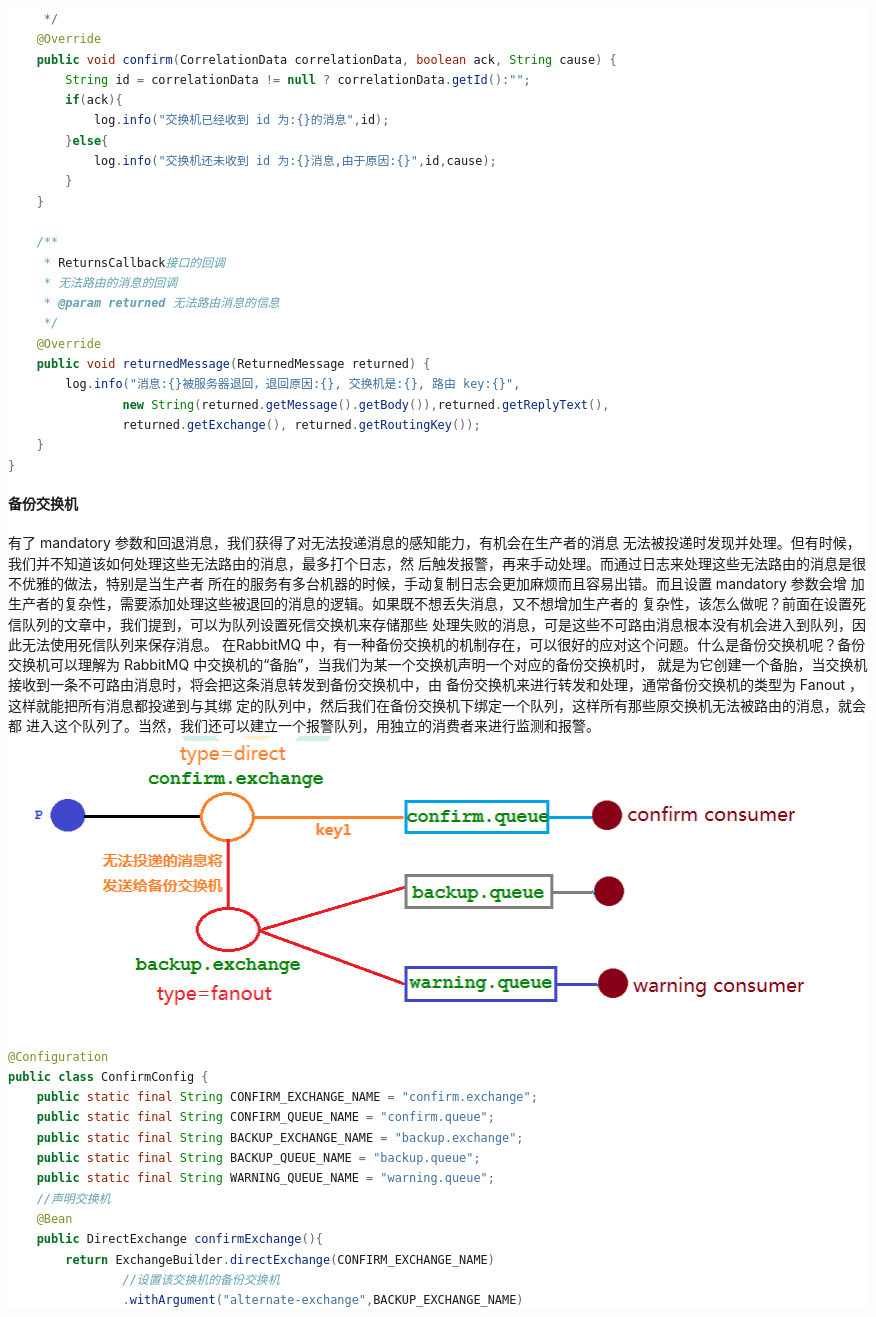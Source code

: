 ```java
     */
    @Override
    public void confirm(CorrelationData correlationData, boolean ack, String cause) {
        String id = correlationData != null ? correlationData.getId():"";
        if(ack){
            log.info("交换机已经收到 id 为:{}的消息",id);
        }else{
            log.info("交换机还未收到 id 为:{}消息,由于原因:{}",id,cause);
        }
    }

    /**
     * ReturnsCallback接口的回调
     * 无法路由的消息的回调
     * @param returned 无法路由消息的信息
     */
    @Override
    public void returnedMessage(ReturnedMessage returned) {
        log.info("消息:{}被服务器退回，退回原因:{}, 交换机是:{}, 路由 key:{}",
                new String(returned.getMessage().getBody()),returned.getReplyText(),
                returned.getExchange(), returned.getRoutingKey());
    }
}
```
#### 备份交换机
 有了 mandatory 参数和回退消息，我们获得了对无法投递消息的感知能力，有机会在生产者的消息 无法被投递时发现并处理。但有时候，我们并不知道该如何处理这些无法路由的消息，最多打个日志，然 后触发报警，再来手动处理。而通过日志来处理这些无法路由的消息是很不优雅的做法，特别是当生产者 所在的服务有多台机器的时候，手动复制日志会更加麻烦而且容易出错。而且设置 mandatory 参数会增 加生产者的复杂性，需要添加处理这些被退回的消息的逻辑。如果既不想丢失消息，又不想增加生产者的 复杂性，该怎么做呢？前面在设置死信队列的文章中，我们提到，可以为队列设置死信交换机来存储那些 处理失败的消息，可是这些不可路由消息根本没有机会进入到队列，因此无法使用死信队列来保存消息。 在RabbitMQ 中，有一种备份交换机的机制存在，可以很好的应对这个问题。什么是备份交换机呢？备份 交换机可以理解为 RabbitMQ 中交换机的“备胎”，当我们为某一个交换机声明一个对应的备份交换机时， 就是为它创建一个备胎，当交换机接收到一条不可路由消息时，将会把这条消息转发到备份交换机中，由 备份交换机来进行转发和处理，通常备份交换机的类型为 Fanout ，这样就能把所有消息都投递到与其绑 定的队列中，然后我们在备份交换机下绑定一个队列，这样所有那些原交换机无法被路由的消息，就会都 进入这个队列了。当然，我们还可以建立一个报警队列，用独立的消费者来进行监测和报警。
![image.png](images/RabbitMQ/1696502647152-454eeeef-0c6b-4dc4-a1a2-fd84ace31f0c.png)  

```java
@Configuration
public class ConfirmConfig {
    public static final String CONFIRM_EXCHANGE_NAME = "confirm.exchange";
    public static final String CONFIRM_QUEUE_NAME = "confirm.queue";
    public static final String BACKUP_EXCHANGE_NAME = "backup.exchange";
    public static final String BACKUP_QUEUE_NAME = "backup.queue";
    public static final String WARNING_QUEUE_NAME = "warning.queue";
    //声明交换机
    @Bean
    public DirectExchange confirmExchange(){
        return ExchangeBuilder.directExchange(CONFIRM_EXCHANGE_NAME)
                //设置该交换机的备份交换机
                .withArgument("alternate-exchange",BACKUP_EXCHANGE_NAME)
```